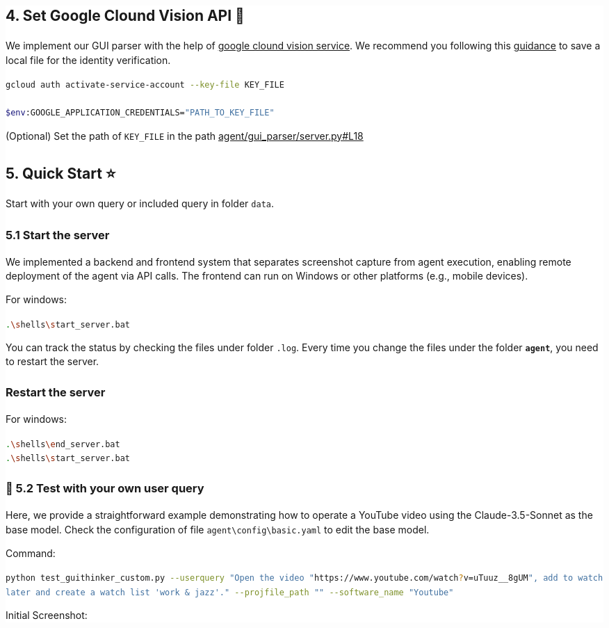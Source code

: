## 4. Set Google Clound Vision API 🔧
We implement our GUI parser with the help of [google clound vision service](https://cloud.google.com/vision?hl=zh_cn). We recommend you following this [guidance](https://cloud.google.com/vision/product-search/docs/auth?hl=zh-cn) to save a local file for the identity verification.

```bash
gcloud auth activate-service-account --key-file KEY_FILE

$env:GOOGLE_APPLICATION_CREDENTIALS="PATH_TO_KEY_FILE"
```

(Optional) Set the path of `KEY_FILE` in the path [agent/gui_parser/server.py#L18](https://github.com/showlab/WorldGUI/blob/main/agent/gui_parser/server.py#L18)

## 5. Quick Start ⭐

Start with your own query or included query in folder `data`.

### 5.1 Start the server

We implemented a backend and frontend system that separates screenshot capture from agent execution, enabling remote deployment of the agent via API calls. The frontend can run on Windows or other platforms (e.g., mobile devices).

For windows:
```bash
.\shells\start_server.bat
```
You can track the status by checking the files under folder `.log`. Every time you change the files under the folder **`agent`**, you need to restart the server.

### Restart the server

For windows:
```bash
.\shells\end_server.bat
.\shells\start_server.bat
```
### 🎈 5.2 Test with your own user query

Here, we provide a straightforward example demonstrating how to operate a YouTube video using the Claude-3.5-Sonnet as the base model. Check the configuration of file `agent\config\basic.yaml` to edit the base model.

Command:
```bash
python test_guithinker_custom.py --userquery "Open the video "https://www.youtube.com/watch?v=uTuuz__8gUM", add to watch later and create a watch list 'work & jazz'." --projfile_path "" --software_name "Youtube"
```



Initial Screenshot: